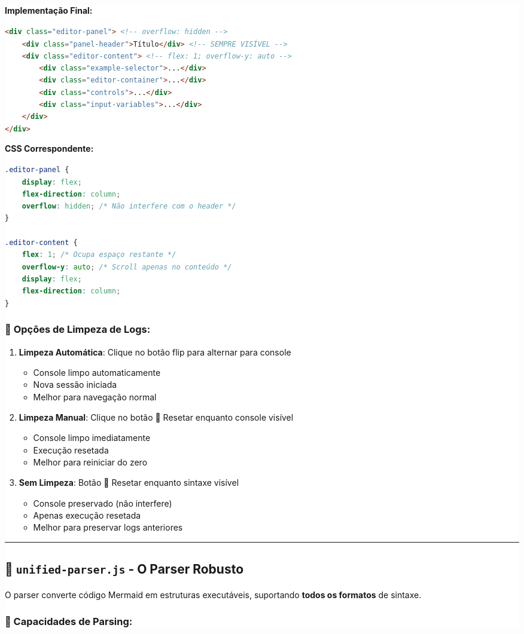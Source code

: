 **Implementação Final:**
```html
<div class="editor-panel"> <!-- overflow: hidden -->
    <div class="panel-header">Título</div> <!-- SEMPRE VISÍVEL -->
    <div class="editor-content"> <!-- flex: 1; overflow-y: auto -->
        <div class="example-selector">...</div>
        <div class="editor-container">...</div>
        <div class="controls">...</div>
        <div class="input-variables">...</div>
    </div>
</div>
```

**CSS Correspondente:**
```css
.editor-panel {
    display: flex;
    flex-direction: column;
    overflow: hidden; /* Não interfere com o header */
}

.editor-content {
    flex: 1; /* Ocupa espaço restante */
    overflow-y: auto; /* Scroll apenas no conteúdo */
    display: flex;
    flex-direction: column;
}
```

### 🧹 **Opções de Limpeza de Logs:**

1. **Limpeza Automática**: Clique no botão flip para alternar para console
   - Console limpo automaticamente
   - Nova sessão iniciada
   - Melhor para navegação normal

2. **Limpeza Manual**: Clique no botão 🔄 Resetar enquanto console visível
   - Console limpo imediatamente
   - Execução resetada
   - Melhor para reiniciar do zero

3. **Sem Limpeza**: Botão 🔄 Resetar enquanto sintaxe visível
   - Console preservado (não interfere)
   - Apenas execução resetada
   - Melhor para preservar logs anteriores

---

## 📜 `unified-parser.js` - O Parser Robusto

O parser converte código Mermaid em estruturas executáveis, suportando **todos os formatos** de sintaxe.

### 🎯 Capacidades de Parsing:
